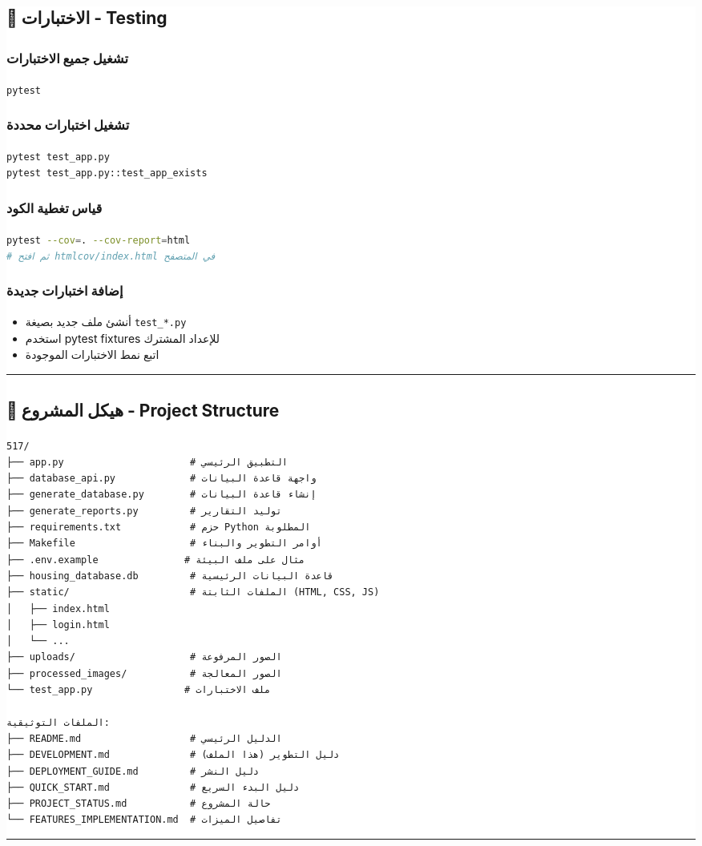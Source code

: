 
## 🧪 الاختبارات - Testing

### تشغيل جميع الاختبارات
```bash
pytest
```

### تشغيل اختبارات محددة
```bash
pytest test_app.py
pytest test_app.py::test_app_exists
```

### قياس تغطية الكود
```bash
pytest --cov=. --cov-report=html
# ثم افتح htmlcov/index.html في المتصفح
```

### إضافة اختبارات جديدة
- أنشئ ملف جديد بصيغة `test_*.py`
- استخدم pytest fixtures للإعداد المشترك
- اتبع نمط الاختبارات الموجودة

---

## 📁 هيكل المشروع - Project Structure

```
517/
├── app.py                      # التطبيق الرئيسي
├── database_api.py             # واجهة قاعدة البيانات
├── generate_database.py        # إنشاء قاعدة البيانات
├── generate_reports.py         # توليد التقارير
├── requirements.txt            # حزم Python المطلوبة
├── Makefile                    # أوامر التطوير والبناء
├── .env.example               # مثال على ملف البيئة
├── housing_database.db         # قاعدة البيانات الرئيسية
├── static/                     # الملفات الثابتة (HTML, CSS, JS)
│   ├── index.html
│   ├── login.html
│   └── ...
├── uploads/                    # الصور المرفوعة
├── processed_images/           # الصور المعالجة
└── test_app.py                # ملف الاختبارات

الملفات التوثيقية:
├── README.md                   # الدليل الرئيسي
├── DEVELOPMENT.md              # دليل التطوير (هذا الملف)
├── DEPLOYMENT_GUIDE.md         # دليل النشر
├── QUICK_START.md              # دليل البدء السريع
├── PROJECT_STATUS.md           # حالة المشروع
└── FEATURES_IMPLEMENTATION.md  # تفاصيل الميزات
```

---